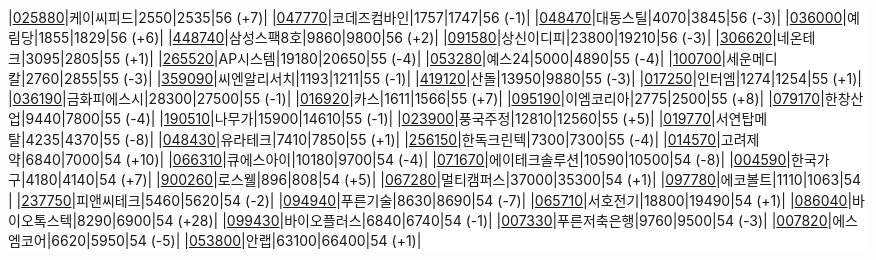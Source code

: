 |[025880](https://finance.daum.net/quotes/A025880)|케이씨피드|2550|2535|56 (+7)|
|[047770](https://finance.daum.net/quotes/A047770)|코데즈컴바인|1757|1747|56 (-1)|
|[048470](https://finance.daum.net/quotes/A048470)|대동스틸|4070|3845|56 (-3)|
|[036000](https://finance.daum.net/quotes/A036000)|예림당|1855|1829|56 (+6)|
|[448740](https://finance.daum.net/quotes/A448740)|삼성스팩8호|9860|9800|56 (+2)|
|[091580](https://finance.daum.net/quotes/A091580)|상신이디피|23800|19210|56 (-3)|
|[306620](https://finance.daum.net/quotes/A306620)|네온테크|3095|2805|55 (+1)|
|[265520](https://finance.daum.net/quotes/A265520)|AP시스템|19180|20650|55 (-4)|
|[053280](https://finance.daum.net/quotes/A053280)|예스24|5000|4890|55 (-4)|
|[100700](https://finance.daum.net/quotes/A100700)|세운메디칼|2760|2855|55 (-3)|
|[359090](https://finance.daum.net/quotes/A359090)|씨엔알리서치|1193|1211|55 (-1)|
|[419120](https://finance.daum.net/quotes/A419120)|산돌|13950|9880|55 (-3)|
|[017250](https://finance.daum.net/quotes/A017250)|인터엠|1274|1254|55 (+1)|
|[036190](https://finance.daum.net/quotes/A036190)|금화피에스시|28300|27500|55 (-1)|
|[016920](https://finance.daum.net/quotes/A016920)|카스|1611|1566|55 (+7)|
|[095190](https://finance.daum.net/quotes/A095190)|이엠코리아|2775|2500|55 (+8)|
|[079170](https://finance.daum.net/quotes/A079170)|한창산업|9440|7800|55 (-4)|
|[190510](https://finance.daum.net/quotes/A190510)|나무가|15900|14610|55 (-1)|
|[023900](https://finance.daum.net/quotes/A023900)|풍국주정|12810|12560|55 (+5)|
|[019770](https://finance.daum.net/quotes/A019770)|서연탑메탈|4235|4370|55 (-8)|
|[048430](https://finance.daum.net/quotes/A048430)|유라테크|7410|7850|55 (+1)|
|[256150](https://finance.daum.net/quotes/A256150)|한독크린텍|7300|7300|55 (-4)|
|[014570](https://finance.daum.net/quotes/A014570)|고려제약|6840|7000|54 (+10)|
|[066310](https://finance.daum.net/quotes/A066310)|큐에스아이|10180|9700|54 (-4)|
|[071670](https://finance.daum.net/quotes/A071670)|에이테크솔루션|10590|10500|54 (-8)|
|[004590](https://finance.daum.net/quotes/A004590)|한국가구|4180|4140|54 (+7)|
|[900260](https://finance.daum.net/quotes/A900260)|로스웰|896|808|54 (+5)|
|[067280](https://finance.daum.net/quotes/A067280)|멀티캠퍼스|37000|35300|54 (+1)|
|[097780](https://finance.daum.net/quotes/A097780)|에코볼트|1110|1063|54 |
|[237750](https://finance.daum.net/quotes/A237750)|피앤씨테크|5460|5620|54 (-2)|
|[094940](https://finance.daum.net/quotes/A094940)|푸른기술|8630|8690|54 (-7)|
|[065710](https://finance.daum.net/quotes/A065710)|서호전기|18800|19490|54 (+1)|
|[086040](https://finance.daum.net/quotes/A086040)|바이오톡스텍|8290|6900|54 (+28)|
|[099430](https://finance.daum.net/quotes/A099430)|바이오플러스|6840|6740|54 (-1)|
|[007330](https://finance.daum.net/quotes/A007330)|푸른저축은행|9760|9500|54 (-3)|
|[007820](https://finance.daum.net/quotes/A007820)|에스엠코어|6620|5950|54 (-5)|
|[053800](https://finance.daum.net/quotes/A053800)|안랩|63100|66400|54 (+1)|